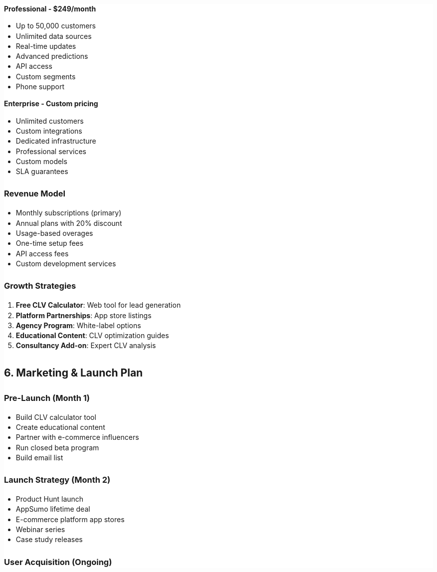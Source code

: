 **Professional - $249/month**
- Up to 50,000 customers
- Unlimited data sources
- Real-time updates
- Advanced predictions
- API access
- Custom segments
- Phone support

**Enterprise - Custom pricing**
- Unlimited customers
- Custom integrations
- Dedicated infrastructure
- Professional services
- Custom models
- SLA guarantees

### Revenue Model
- Monthly subscriptions (primary)
- Annual plans with 20% discount
- Usage-based overages
- One-time setup fees
- API access fees
- Custom development services

### Growth Strategies
1. **Free CLV Calculator**: Web tool for lead generation
2. **Platform Partnerships**: App store listings
3. **Agency Program**: White-label options
4. **Educational Content**: CLV optimization guides
5. **Consultancy Add-on**: Expert CLV analysis

## 6. Marketing & Launch Plan

### Pre-Launch (Month 1)
- Build CLV calculator tool
- Create educational content
- Partner with e-commerce influencers
- Run closed beta program
- Build email list

### Launch Strategy (Month 2)
- Product Hunt launch
- AppSumo lifetime deal
- E-commerce platform app stores
- Webinar series
- Case study releases

### User Acquisition (Ongoing)
